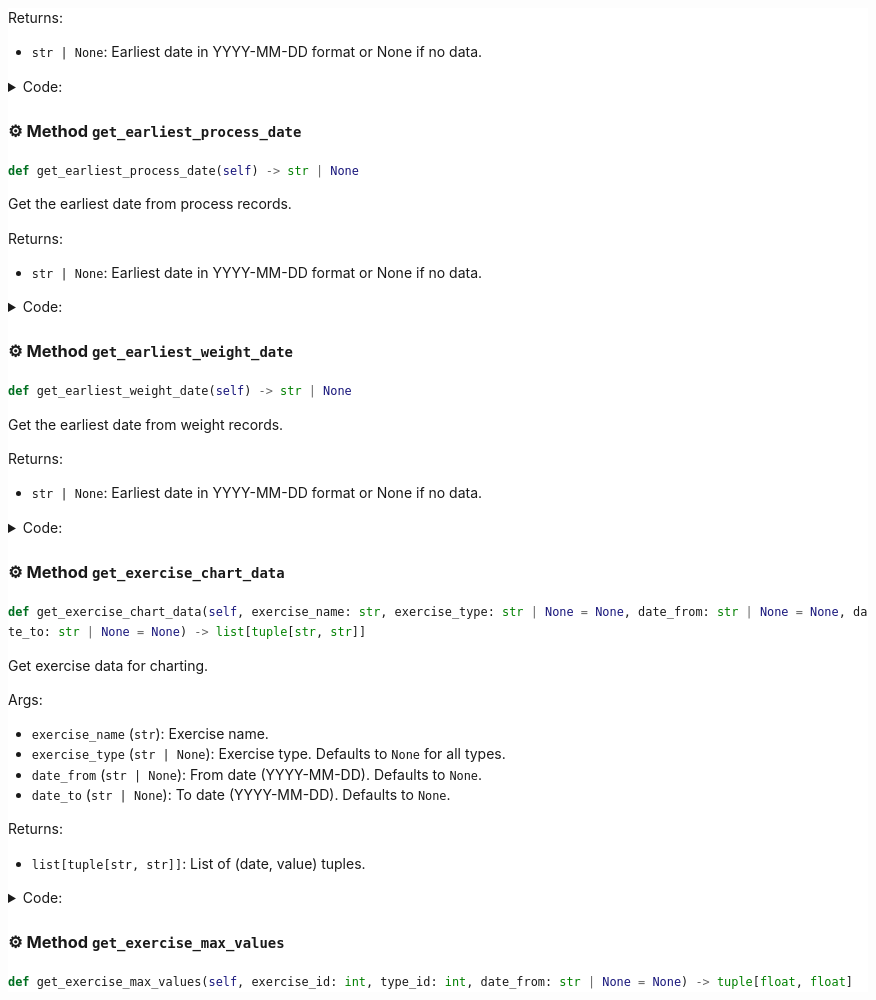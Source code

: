 Returns:

- `str | None`: Earliest date in YYYY-MM-DD format or None if no data.

<details><summary>Code:</summary></details>

### ⚙️ Method `get_earliest_process_date`

```python
def get_earliest_process_date(self) -> str | None
```

Get the earliest date from process records.

Returns:

- `str | None`: Earliest date in YYYY-MM-DD format or None if no data.

<details><summary>Code:</summary></details>

### ⚙️ Method `get_earliest_weight_date`

```python
def get_earliest_weight_date(self) -> str | None
```

Get the earliest date from weight records.

Returns:

- `str | None`: Earliest date in YYYY-MM-DD format or None if no data.

<details><summary>Code:</summary></details>

### ⚙️ Method `get_exercise_chart_data`

```python
def get_exercise_chart_data(self, exercise_name: str, exercise_type: str | None = None, date_from: str | None = None, date_to: str | None = None) -> list[tuple[str, str]]
```

Get exercise data for charting.

Args:

- `exercise_name` (`str`): Exercise name.
- `exercise_type` (`str | None`): Exercise type. Defaults to `None` for all types.
- `date_from` (`str | None`): From date (YYYY-MM-DD). Defaults to `None`.
- `date_to` (`str | None`): To date (YYYY-MM-DD). Defaults to `None`.

Returns:

- `list[tuple[str, str]]`: List of (date, value) tuples.

<details><summary>Code:</summary></details>

### ⚙️ Method `get_exercise_max_values`

```python
def get_exercise_max_values(self, exercise_id: int, type_id: int, date_from: str | None = None) -> tuple[float, float]
```
